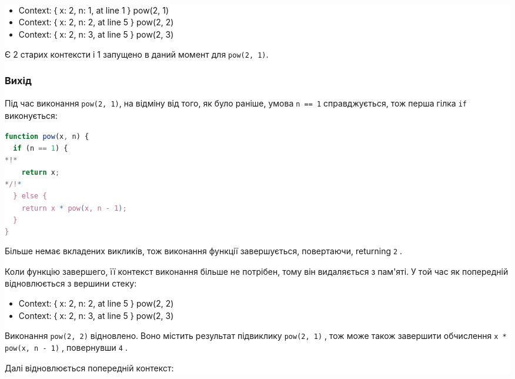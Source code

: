 <ul class="function-execution-context-list">
  <li>
    <span class="function-execution-context">Context: { x: 2, n: 1, at line 1 }</span>
    <span class="function-execution-context-call">pow(2, 1)</span>
  </li>
  <li>
    <span class="function-execution-context">Context: { x: 2, n: 2, at line 5 }</span>
    <span class="function-execution-context-call">pow(2, 2)</span>
  </li>
  <li>
    <span class="function-execution-context">Context: { x: 2, n: 3, at line 5 }</span>
    <span class="function-execution-context-call">pow(2, 3)</span>
  </li>
</ul>

Є 2 старих контексти і 1 запущено в даний момент для `pow(2, 1)`.

### Вихід

Під час виконання `pow(2, 1)`, на відміну від того, як було раніше, умова  `n == 1`  справджується, тож перша гілка  `if`  виконується:

```js
function pow(x, n) {
  if (n == 1) {
*!*
    return x;
*/!*
  } else {
    return x * pow(x, n - 1);
  }
}
```

Більше немає вкладених викликів, тож виконання функції завершується, повертаючи, returning  `2` .

Коли функцію завершего, її контекст виконання більше не потрібен, тому він видаляється з пам'яті. У той час як попередній відновлюється з вершини стеку:


<ul class="function-execution-context-list">
  <li>
    <span class="function-execution-context">Context: { x: 2, n: 2, at line 5 }</span>
    <span class="function-execution-context-call">pow(2, 2)</span>
  </li>
  <li>
    <span class="function-execution-context">Context: { x: 2, n: 3, at line 5 }</span>
    <span class="function-execution-context-call">pow(2, 3)</span>
  </li>
</ul>

Виконання  `pow(2, 2)`  відновлено. Воно містить результат підвиклику  `pow(2, 1)` , тож може також завершити обчислення  `x * pow(x, n - 1)` , повернувши  `4` .

Далі відновлюється попередній контекст:
